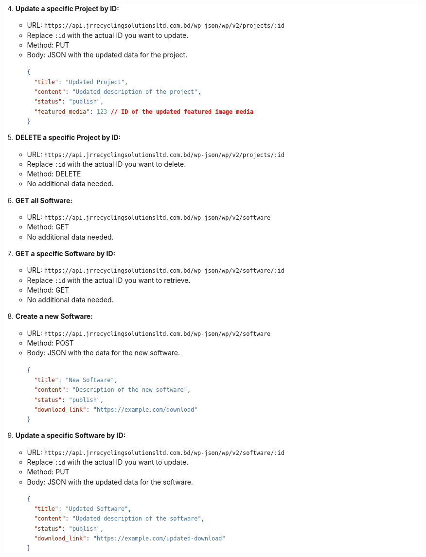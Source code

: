 4. **Update a specific Project by ID:**
   - URL: `https://api.jrrecyclingsolutionsltd.com.bd/wp-json/wp/v2/projects/:id`
   - Replace `:id` with the actual ID you want to update.
   - Method: PUT
   - Body: JSON with the updated data for the project.
     ```json
     {
       "title": "Updated Project",
       "content": "Updated description of the project",
       "status": "publish",
       "featured_media": 123 // ID of the updated featured image media
     }
     ```

5. **DELETE a specific Project by ID:**
   - URL: `https://api.jrrecyclingsolutionsltd.com.bd/wp-json/wp/v2/projects/:id`
   - Replace `:id` with the actual ID you want to delete.
   - Method: DELETE
   - No additional data needed.

6. **GET all Software:**
   - URL: `https://api.jrrecyclingsolutionsltd.com.bd/wp-json/wp/v2/software`
   - Method: GET
   - No additional data needed.

7. **GET a specific Software by ID:**
   - URL: `https://api.jrrecyclingsolutionsltd.com.bd/wp-json/wp/v2/software/:id`
   - Replace `:id` with the actual ID you want to retrieve.
   - Method: GET
   - No additional data needed.

8. **Create a new Software:**
   - URL: `https://api.jrrecyclingsolutionsltd.com.bd/wp-json/wp/v2/software`
   - Method: POST
   - Body: JSON with the data for the new software.
     ```json
     {
       "title": "New Software",
       "content": "Description of the new software",
       "status": "publish",
       "download_link": "https://example.com/download"
     }
     ```

9. **Update a specific Software by ID:**
   - URL: `https://api.jrrecyclingsolutionsltd.com.bd/wp-json/wp/v2/software/:id`
   - Replace `:id` with the actual ID you want to update.
   - Method: PUT
   - Body: JSON with the updated data for the software.
     ```json
     {
       "title": "Updated Software",
       "content": "Updated description of the software",
       "status": "publish",
       "download_link": "https://example.com/updated-download"
     }
     ```

